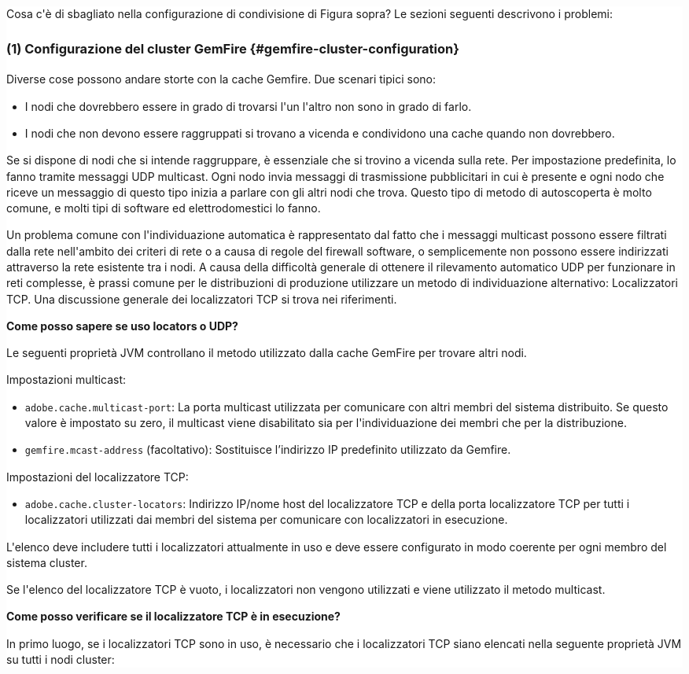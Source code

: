 Cosa c&#39;è di sbagliato nella configurazione di condivisione di Figura sopra? Le sezioni seguenti descrivono i problemi:

### (1) Configurazione del cluster GemFire {#gemfire-cluster-configuration}

Diverse cose possono andare storte con la cache Gemfire. Due scenari tipici sono:

* I nodi che dovrebbero essere in grado di trovarsi l&#39;un l&#39;altro non sono in grado di farlo.

* I nodi che non devono essere raggruppati si trovano a vicenda e condividono una cache quando non dovrebbero.

Se si dispone di nodi che si intende raggruppare, è essenziale che si trovino a vicenda sulla rete. Per impostazione predefinita, lo fanno tramite messaggi UDP multicast. Ogni nodo invia messaggi di trasmissione pubblicitari in cui è presente e ogni nodo che riceve un messaggio di questo tipo inizia a parlare con gli altri nodi che trova. Questo tipo di metodo di autoscoperta è molto comune, e molti tipi di software ed elettrodomestici lo fanno.

Un problema comune con l&#39;individuazione automatica è rappresentato dal fatto che i messaggi multicast possono essere filtrati dalla rete nell&#39;ambito dei criteri di rete o a causa di regole del firewall software, o semplicemente non possono essere indirizzati attraverso la rete esistente tra i nodi. A causa della difficoltà generale di ottenere il rilevamento automatico UDP per funzionare in reti complesse, è prassi comune per le distribuzioni di produzione utilizzare un metodo di individuazione alternativo: Localizzatori TCP. Una discussione generale dei localizzatori TCP si trova nei riferimenti.

**Come posso sapere se uso locators o UDP?**

Le seguenti proprietà JVM controllano il metodo utilizzato dalla cache GemFire per trovare altri nodi.

Impostazioni multicast:

* `adobe.cache.multicast-port`: La porta multicast utilizzata per comunicare con altri membri del sistema distribuito. Se questo valore è impostato su zero, il multicast viene disabilitato sia per l&#39;individuazione dei membri che per la distribuzione.

* `gemfire.mcast-address` (facoltativo): Sostituisce l’indirizzo IP predefinito utilizzato da Gemfire.

Impostazioni del localizzatore TCP:

* `adobe.cache.cluster-locators`: Indirizzo IP/nome host del localizzatore TCP e della porta localizzatore TCP per tutti i localizzatori utilizzati dai membri del sistema per comunicare con localizzatori in esecuzione.

L&#39;elenco deve includere tutti i localizzatori attualmente in uso e deve essere configurato in modo coerente per ogni membro del sistema cluster.

Se l&#39;elenco del localizzatore TCP è vuoto, i localizzatori non vengono utilizzati e viene utilizzato il metodo multicast.

**Come posso verificare se il localizzatore TCP è in esecuzione?**

In primo luogo, se i localizzatori TCP sono in uso, è necessario che i localizzatori TCP siano elencati nella seguente proprietà JVM su tutti i nodi cluster:
